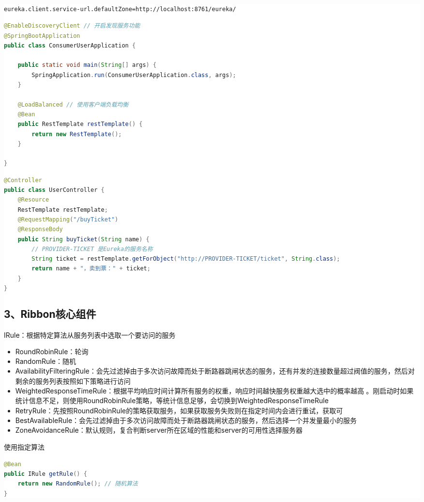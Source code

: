 ~~~properties
eureka.client.service-url.defaultZone=http://localhost:8761/eureka/
~~~

~~~java
@EnableDiscoveryClient // 开启发现服务功能
@SpringBootApplication
public class ConsumerUserApplication {

    public static void main(String[] args) {
        SpringApplication.run(ConsumerUserApplication.class, args);
    }

    @LoadBalanced // 使用客户端负载均衡
    @Bean
    public RestTemplate restTemplate() {
        return new RestTemplate();
    }

}
~~~

~~~java
@Controller
public class UserController {
    @Resource
    RestTemplate restTemplate;
    @RequestMapping("/buyTicket")
    @ResponseBody
    public String buyTicket(String name) {
        // PROVIDER-TICKET 是Eureka的服务名称
        String ticket = restTemplate.getForObject("http://PROVIDER-TICKET/ticket", String.class);
        return name + "，卖到票：" + ticket;
    }
}
~~~

## 3、Ribbon核心组件

IRule：根据特定算法从服务列表中选取一个要访问的服务

- RoundRobinRule：轮询
- RandomRule：随机
- AvailabilityFilteringRule：会先过滤掉由于多次访问故障而处于断路器跳闸状态的服务，还有并发的连接数量超过阀值的服务，然后对剩余的服务列表按照如下策略进行访问
- WeightedResponseTimeRule：根据平均响应时间计算所有服务的权重，响应时间越快服务权重越大选中的概率越高 。刚启动时如果统计信息不足，则使用RoundRobinRule策略，等统计信息足够，会切换到WeightedResponseTimeRule
- RetryRule：先按照RoundRobinRule的策略获取服务，如果获取服务失败则在指定时间内会进行重试，获取可
- BestAvailableRule：会先过滤掉由于多次访问故障而处于断路器跳闸状态的服务，然后选择一个并发量最小的服务
- ZoneAvoidanceRule：默认规则，复合判断server所在区域的性能和server的可用性选择服务器

使用指定算法

~~~java
@Bean
public IRule getRule() {
    return new RandomRule(); // 随机算法
}
~~~
